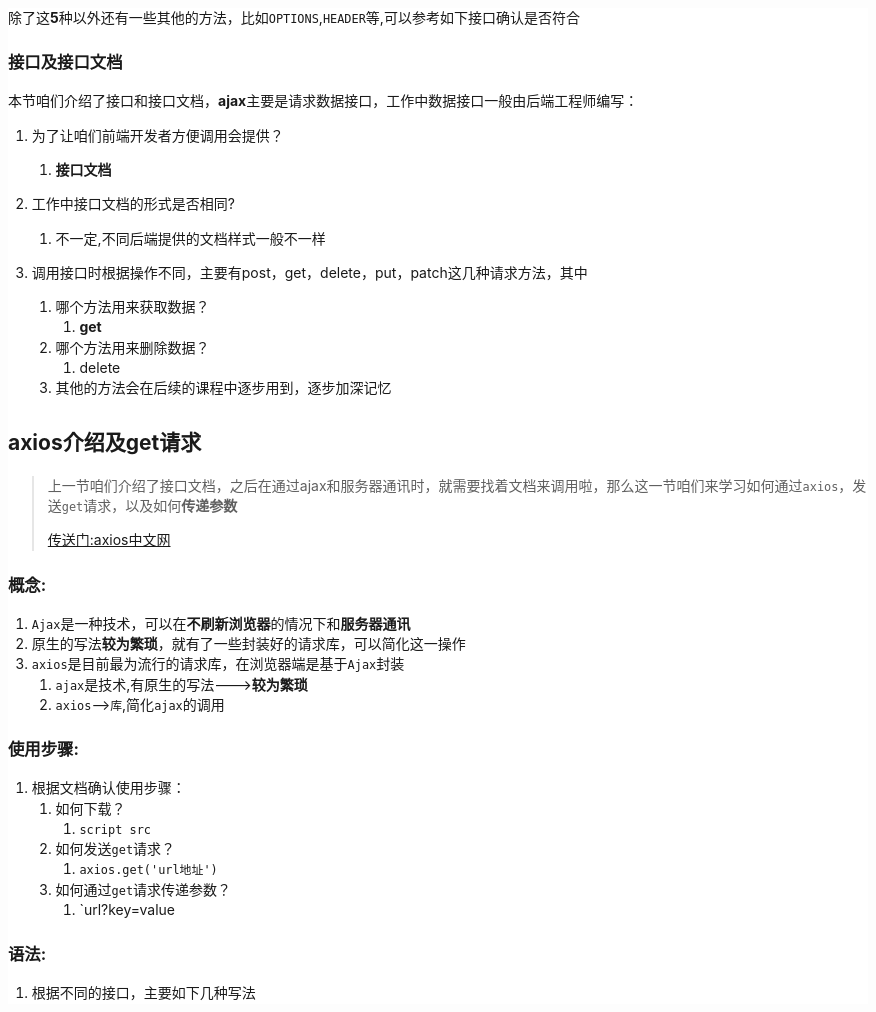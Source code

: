 除了这**5**种以外还有一些其他的方法，比如`OPTIONS`,`HEADER`等,可以参考如下接口确认是否符合





### 接口及接口文档

本节咱们介绍了接口和接口文档，**ajax**主要是请求数据接口，工作中数据接口一般由后端工程师编写：

1. 为了让咱们前端开发者方便调用会提供？
   1. **接口文档**

2. 工作中接口文档的形式是否相同?
   1. 不一定,不同后端提供的文档样式一般不一样

3. 调用接口时根据操作不同，主要有post，get，delete，put，patch这几种请求方法，其中
   1. 哪个方法用来获取数据？
      1. **get**
   2. 哪个方法用来删除数据？
      1. delete
   3. 其他的方法会在后续的课程中逐步用到，逐步加深记忆



## axios介绍及get请求

> 上一节咱们介绍了接口文档，之后在通过ajax和服务器通讯时，就需要找着文档来调用啦，那么这一节咱们来学习如何通过`axios`，发送`get`请求，以及如何**传递参数**
>
> [传送门:axios中文网](https://www.axios-http.cn/)

### 概念:

1. `Ajax`是一种技术，可以在**不刷新浏览器**的情况下和**服务器通讯**
2. 原生的写法**较为繁琐**，就有了一些封装好的请求库，可以简化这一操作
3. `axios`是目前最为流行的请求库，在浏览器端是基于`Ajax`封装
   1. `ajax`是技术,有原生的写法--->**较为繁琐**
   2. `axios`-->`库`,简化`ajax`的调用



### 使用步骤:

1. 根据文档确认使用步骤：
   1. 如何下载？
      1. `script src`
   2. 如何发送`get`请求？
      1. `axios.get('url地址')`
   3. 如何通过`get`请求传递参数？
      1. `url?key=value




### 语法: 

1. 根据不同的接口，主要如下几种写法
